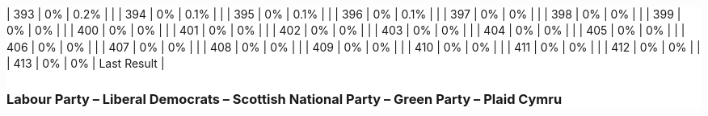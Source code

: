 | 393 | 0% | 0.2% |  |
| 394 | 0% | 0.1% |  |
| 395 | 0% | 0.1% |  |
| 396 | 0% | 0.1% |  |
| 397 | 0% | 0% |  |
| 398 | 0% | 0% |  |
| 399 | 0% | 0% |  |
| 400 | 0% | 0% |  |
| 401 | 0% | 0% |  |
| 402 | 0% | 0% |  |
| 403 | 0% | 0% |  |
| 404 | 0% | 0% |  |
| 405 | 0% | 0% |  |
| 406 | 0% | 0% |  |
| 407 | 0% | 0% |  |
| 408 | 0% | 0% |  |
| 409 | 0% | 0% |  |
| 410 | 0% | 0% |  |
| 411 | 0% | 0% |  |
| 412 | 0% | 0% |  |
| 413 | 0% | 0% | Last Result |

### Labour Party – Liberal Democrats – Scottish National Party – Green Party – Plaid Cymru
